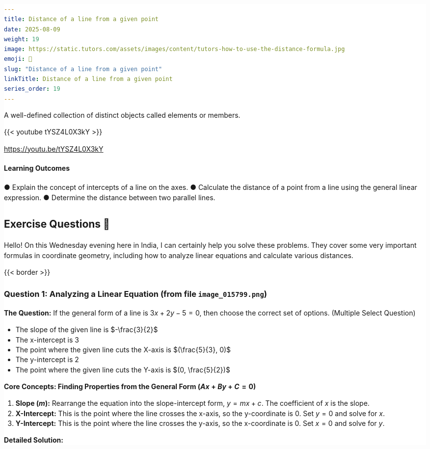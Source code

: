 ```yaml
---
title: Distance of a line from a given point
date: 2025-08-09
weight: 19
image: https://static.tutors.com/assets/images/content/tutors-how-to-use-the-distance-formula.jpg
emoji: 🧮
slug: "Distance of a line from a given point"
linkTitle: Distance of a line from a given point
series_order: 19
---
```


A well-defined collection of distinct objects called elements or members.

{{< youtube tYSZ4L0X3kY >}}

https://youtu.be/tYSZ4L0X3kY

#### Learning Outcomes

● Explain the concept of intercepts of a line on the axes.
● Calculate the distance of a point from a line using the general linear expression.
● Determine the distance between two parallel lines.


## Exercise Questions 🤯

Hello! On this Wednesday evening here in India, I can certainly help you solve these problems. They cover some very important formulas in coordinate geometry, including how to analyze linear equations and calculate various distances.

{{< border >}}
### **Question 1: Analyzing a Linear Equation** (from file `image_015799.png`)

**The Question:**
If the general form of a line is $3x + 2y - 5 = 0$, then choose the correct set of options. (Multiple Select Question)
* The slope of the given line is $-\frac{3}{2}$
* The x-intercept is 3
* The point where the given line cuts the X-axis is $(\frac{5}{3}, 0)$
* The y-intercept is 2
* The point where the given line cuts the Y-axis is $(0, \frac{5}{2})$

**Core Concepts: Finding Properties from the General Form ($Ax+By+C=0$)**

1.  **Slope ($m$):** Rearrange the equation into the slope-intercept form, $y = mx + c$. The coefficient of $x$ is the slope.
2.  **X-Intercept:** This is the point where the line crosses the x-axis, so the y-coordinate is 0. Set $y=0$ and solve for $x$.
3.  **Y-Intercept:** This is the point where the line crosses the y-axis, so the x-coordinate is 0. Set $x=0$ and solve for $y$.

**Detailed Solution:**

